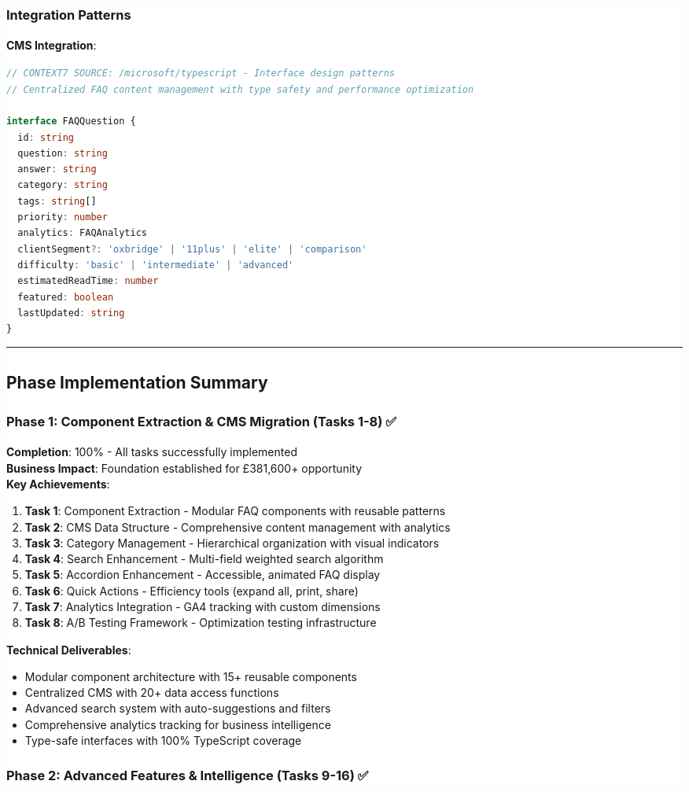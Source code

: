 ### Integration Patterns

**CMS Integration**:
```typescript
// CONTEXT7 SOURCE: /microsoft/typescript - Interface design patterns
// Centralized FAQ content management with type safety and performance optimization

interface FAQQuestion {
  id: string
  question: string
  answer: string
  category: string
  tags: string[]
  priority: number
  analytics: FAQAnalytics
  clientSegment?: 'oxbridge' | '11plus' | 'elite' | 'comparison'
  difficulty: 'basic' | 'intermediate' | 'advanced'
  estimatedReadTime: number
  featured: boolean
  lastUpdated: string
}
```

---

## Phase Implementation Summary

### Phase 1: Component Extraction & CMS Migration (Tasks 1-8) ✅

**Completion**: 100% - All tasks successfully implemented  
**Business Impact**: Foundation established for £381,600+ opportunity  
**Key Achievements**:

1. **Task 1**: Component Extraction - Modular FAQ components with reusable patterns
2. **Task 2**: CMS Data Structure - Comprehensive content management with analytics
3. **Task 3**: Category Management - Hierarchical organization with visual indicators
4. **Task 4**: Search Enhancement - Multi-field weighted search algorithm
5. **Task 5**: Accordion Enhancement - Accessible, animated FAQ display
6. **Task 6**: Quick Actions - Efficiency tools (expand all, print, share)
7. **Task 7**: Analytics Integration - GA4 tracking with custom dimensions
8. **Task 8**: A/B Testing Framework - Optimization testing infrastructure

**Technical Deliverables**:
- Modular component architecture with 15+ reusable components
- Centralized CMS with 20+ data access functions
- Advanced search system with auto-suggestions and filters
- Comprehensive analytics tracking for business intelligence
- Type-safe interfaces with 100% TypeScript coverage

### Phase 2: Advanced Features & Intelligence (Tasks 9-16) ✅
